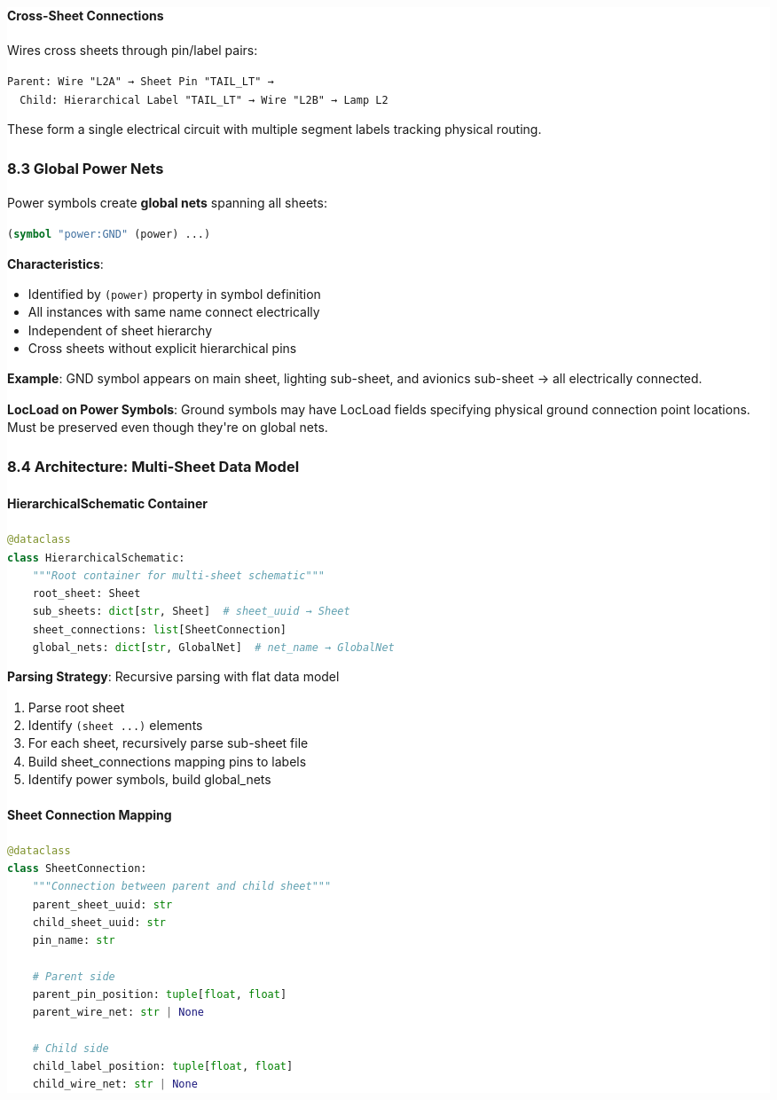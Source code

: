 #### Cross-Sheet Connections

Wires cross sheets through pin/label pairs:

```
Parent: Wire "L2A" → Sheet Pin "TAIL_LT" →
  Child: Hierarchical Label "TAIL_LT" → Wire "L2B" → Lamp L2
```

These form a single electrical circuit with multiple segment labels tracking physical routing.

### 8.3 Global Power Nets

Power symbols create **global nets** spanning all sheets:

```lisp
(symbol "power:GND" (power) ...)
```

**Characteristics**:
- Identified by `(power)` property in symbol definition
- All instances with same name connect electrically
- Independent of sheet hierarchy
- Cross sheets without explicit hierarchical pins

**Example**: GND symbol appears on main sheet, lighting sub-sheet, and avionics sub-sheet → all electrically connected.

**LocLoad on Power Symbols**: Ground symbols may have LocLoad fields specifying physical ground connection point locations. Must be preserved even though they're on global nets.

### 8.4 Architecture: Multi-Sheet Data Model

#### HierarchicalSchematic Container

```python
@dataclass
class HierarchicalSchematic:
    """Root container for multi-sheet schematic"""
    root_sheet: Sheet
    sub_sheets: dict[str, Sheet]  # sheet_uuid → Sheet
    sheet_connections: list[SheetConnection]
    global_nets: dict[str, GlobalNet]  # net_name → GlobalNet
```

**Parsing Strategy**: Recursive parsing with flat data model
1. Parse root sheet
2. Identify `(sheet ...)` elements
3. For each sheet, recursively parse sub-sheet file
4. Build sheet_connections mapping pins to labels
5. Identify power symbols, build global_nets

#### Sheet Connection Mapping

```python
@dataclass
class SheetConnection:
    """Connection between parent and child sheet"""
    parent_sheet_uuid: str
    child_sheet_uuid: str
    pin_name: str

    # Parent side
    parent_pin_position: tuple[float, float]
    parent_wire_net: str | None

    # Child side
    child_label_position: tuple[float, float]
    child_wire_net: str | None
```